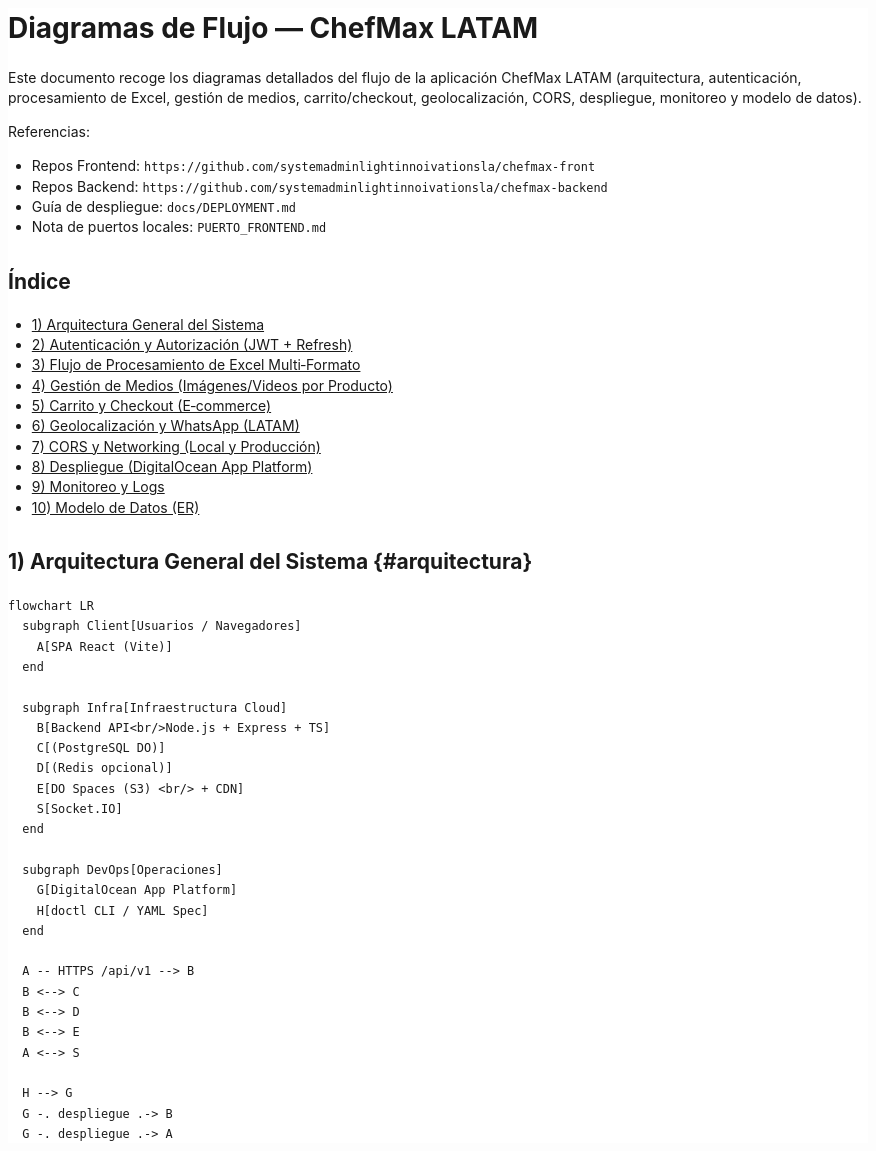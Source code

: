 # Diagramas de Flujo — ChefMax LATAM

Este documento recoge los diagramas detallados del flujo de la aplicación ChefMax LATAM (arquitectura, autenticación, procesamiento de Excel, gestión de medios, carrito/checkout, geolocalización, CORS, despliegue, monitoreo y modelo de datos).

Referencias:
- Repos Frontend: `https://github.com/systemadminlightinnoivationsla/chefmax-front`
- Repos Backend: `https://github.com/systemadminlightinnoivationsla/chefmax-backend`
- Guía de despliegue: `docs/DEPLOYMENT.md`
- Nota de puertos locales: `PUERTO_FRONTEND.md`

## Índice

- [1) Arquitectura General del Sistema](#arquitectura)
- [2) Autenticación y Autorización (JWT + Refresh)](#auth)
- [3) Flujo de Procesamiento de Excel Multi‑Formato](#excel)
- [4) Gestión de Medios (Imágenes/Videos por Producto)](#media)
- [5) Carrito y Checkout (E‑commerce)](#carrito)
- [6) Geolocalización y WhatsApp (LATAM)](#geo)
- [7) CORS y Networking (Local y Producción)](#cors)
- [8) Despliegue (DigitalOcean App Platform)](#deploy)
- [9) Monitoreo y Logs](#monitoreo)
- [10) Modelo de Datos (ER)](#er)

## 1) Arquitectura General del Sistema {#arquitectura}

```mermaid
flowchart LR
  subgraph Client[Usuarios / Navegadores]
    A[SPA React (Vite)]
  end

  subgraph Infra[Infraestructura Cloud]
    B[Backend API<br/>Node.js + Express + TS]
    C[(PostgreSQL DO)]
    D[(Redis opcional)]
    E[DO Spaces (S3) <br/> + CDN]
    S[Socket.IO]
  end

  subgraph DevOps[Operaciones]
    G[DigitalOcean App Platform]
    H[doctl CLI / YAML Spec]
  end

  A -- HTTPS /api/v1 --> B
  B <--> C
  B <--> D
  B <--> E
  A <--> S

  H --> G
  G -. despliegue .-> B
  G -. despliegue .-> A
```
